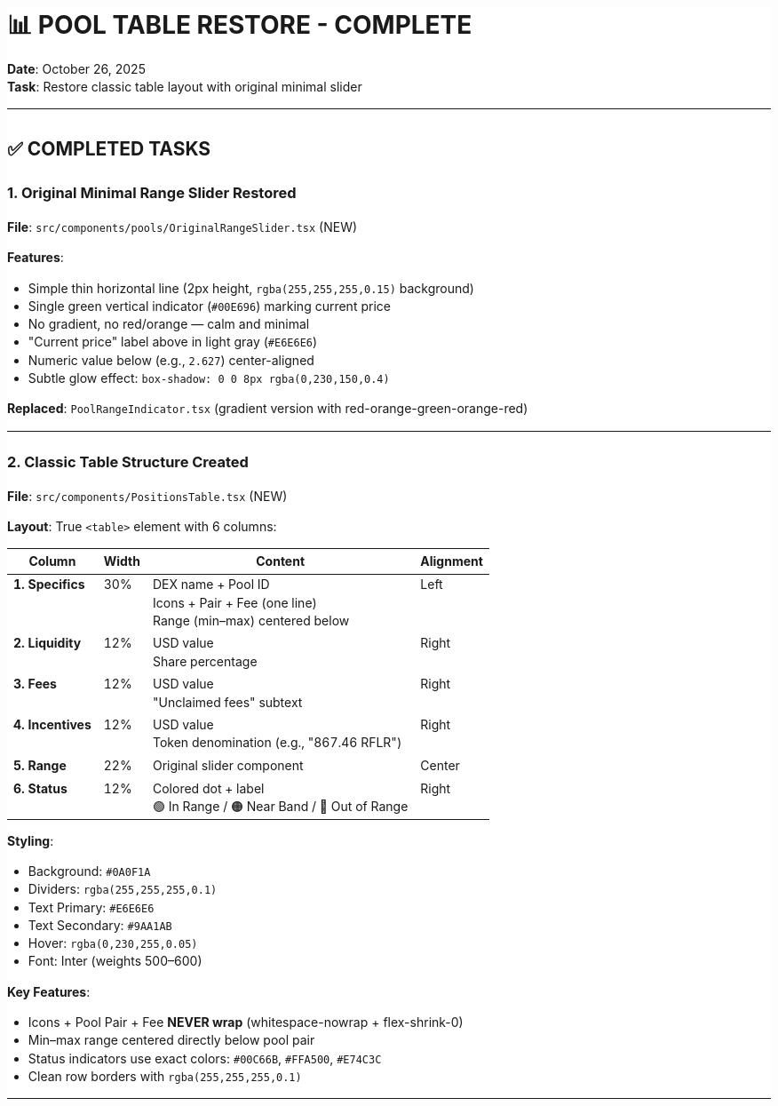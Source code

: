 # 📊 POOL TABLE RESTORE - COMPLETE

**Date**: October 26, 2025  
**Task**: Restore classic table layout with original minimal slider

---

## ✅ COMPLETED TASKS

### 1. Original Minimal Range Slider Restored
**File**: `src/components/pools/OriginalRangeSlider.tsx` (NEW)

**Features**:
- Simple thin horizontal line (2px height, `rgba(255,255,255,0.15)` background)
- Single green vertical indicator (`#00E696`) marking current price
- No gradient, no red/orange — calm and minimal
- "Current price" label above in light gray (`#E6E6E6`)
- Numeric value below (e.g., `2.627`) center-aligned
- Subtle glow effect: `box-shadow: 0 0 8px rgba(0,230,150,0.4)`

**Replaced**: `PoolRangeIndicator.tsx` (gradient version with red-orange-green-orange-red)

---

### 2. Classic Table Structure Created
**File**: `src/components/PositionsTable.tsx` (NEW)

**Layout**: True `<table>` element with 6 columns:

| Column | Width | Content | Alignment |
|--------|-------|---------|-----------|
| **1. Specifics** | 30% | DEX name + Pool ID<br/>Icons + Pair + Fee (one line)<br/>Range (min–max) centered below | Left |
| **2. Liquidity** | 12% | USD value<br/>Share percentage | Right |
| **3. Fees** | 12% | USD value<br/>"Unclaimed fees" subtext | Right |
| **4. Incentives** | 12% | USD value<br/>Token denomination (e.g., "867.46 RFLR") | Right |
| **5. Range** | 22% | Original slider component | Center |
| **6. Status** | 12% | Colored dot + label<br/>🟢 In Range / 🟠 Near Band / 🔴 Out of Range | Right |

**Styling**:
- Background: `#0A0F1A`
- Dividers: `rgba(255,255,255,0.1)`
- Text Primary: `#E6E6E6`
- Text Secondary: `#9AA1AB`
- Hover: `rgba(0,230,255,0.05)`
- Font: Inter (weights 500–600)

**Key Features**:
- Icons + Pool Pair + Fee **NEVER wrap** (whitespace-nowrap + flex-shrink-0)
- Min–max range centered directly below pool pair
- Status indicators use exact colors: `#00C66B`, `#FFA500`, `#E74C3C`
- Clean row borders with `rgba(255,255,255,0.1)`

---